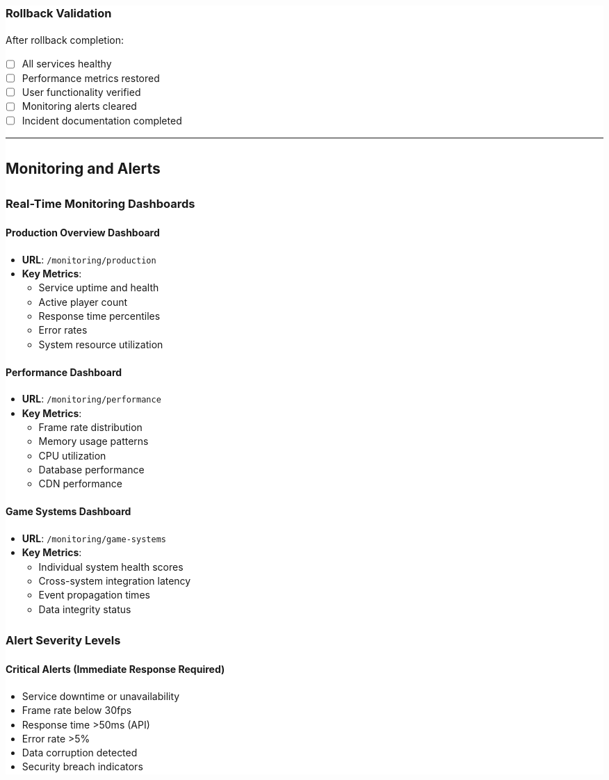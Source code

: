 ### Rollback Validation

After rollback completion:
- [ ] All services healthy
- [ ] Performance metrics restored
- [ ] User functionality verified
- [ ] Monitoring alerts cleared
- [ ] Incident documentation completed

---

## Monitoring and Alerts

### Real-Time Monitoring Dashboards

#### Production Overview Dashboard
- **URL**: `/monitoring/production`
- **Key Metrics**:
  - Service uptime and health
  - Active player count
  - Response time percentiles
  - Error rates
  - System resource utilization

#### Performance Dashboard
- **URL**: `/monitoring/performance`
- **Key Metrics**:
  - Frame rate distribution
  - Memory usage patterns
  - CPU utilization
  - Database performance
  - CDN performance

#### Game Systems Dashboard
- **URL**: `/monitoring/game-systems`
- **Key Metrics**:
  - Individual system health scores
  - Cross-system integration latency
  - Event propagation times
  - Data integrity status

### Alert Severity Levels

#### Critical Alerts (Immediate Response Required)
- Service downtime or unavailability
- Frame rate below 30fps
- Response time >50ms (API)
- Error rate >5%
- Data corruption detected
- Security breach indicators
